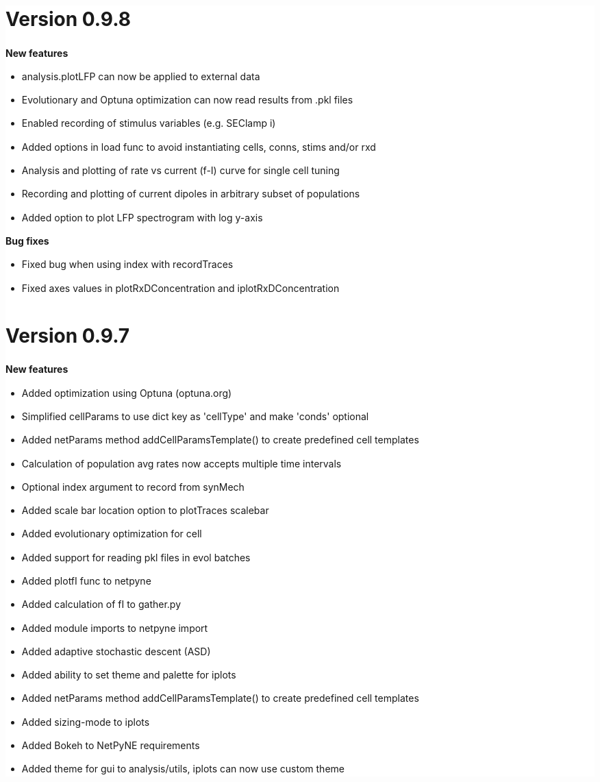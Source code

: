 # Version 0.9.8

**New features**

- analysis.plotLFP can now be applied to external data

- Evolutionary and Optuna optimization can now read results from .pkl files

- Enabled recording of stimulus variables (e.g. SEClamp i)

- Added options in load func to avoid instantiating cells, conns, stims and/or rxd 

- Analysis and plotting of rate vs current (f-I) curve for single cell tuning

- Recording and plotting of current dipoles in arbitrary subset of populations

- Added option to plot LFP spectrogram with log y-axis 

**Bug fixes**

- Fixed bug when using index with recordTraces

- Fixed axes values in plotRxDConcentration and iplotRxDConcentration


# Version 0.9.7

**New features**

- Added optimization using Optuna (optuna.org)

- Simplified cellParams to use dict key as 'cellType' and make 'conds' optional

- Added netParams method addCellParamsTemplate() to create predefined cell templates 

- Calculation of population avg rates now accepts multiple time intervals

- Optional index argument to record from synMech

- Added scale bar location option to plotTraces scalebar

- Added evolutionary optimization for cell

- Added support for reading pkl files in evol batches

- Added plotfI func to netpyne

- Added calculation of fI to gather.py

- Added module imports to netpyne import

- Added adaptive stochastic descent (ASD) 

- Added ability to set theme and palette for iplots

- Added netParams method addCellParamsTemplate() to create predefined cell templates

- Added sizing-mode to iplots

- Added Bokeh to NetPyNE requirements

- Added theme for gui to analysis/utils, iplots can now use custom theme
